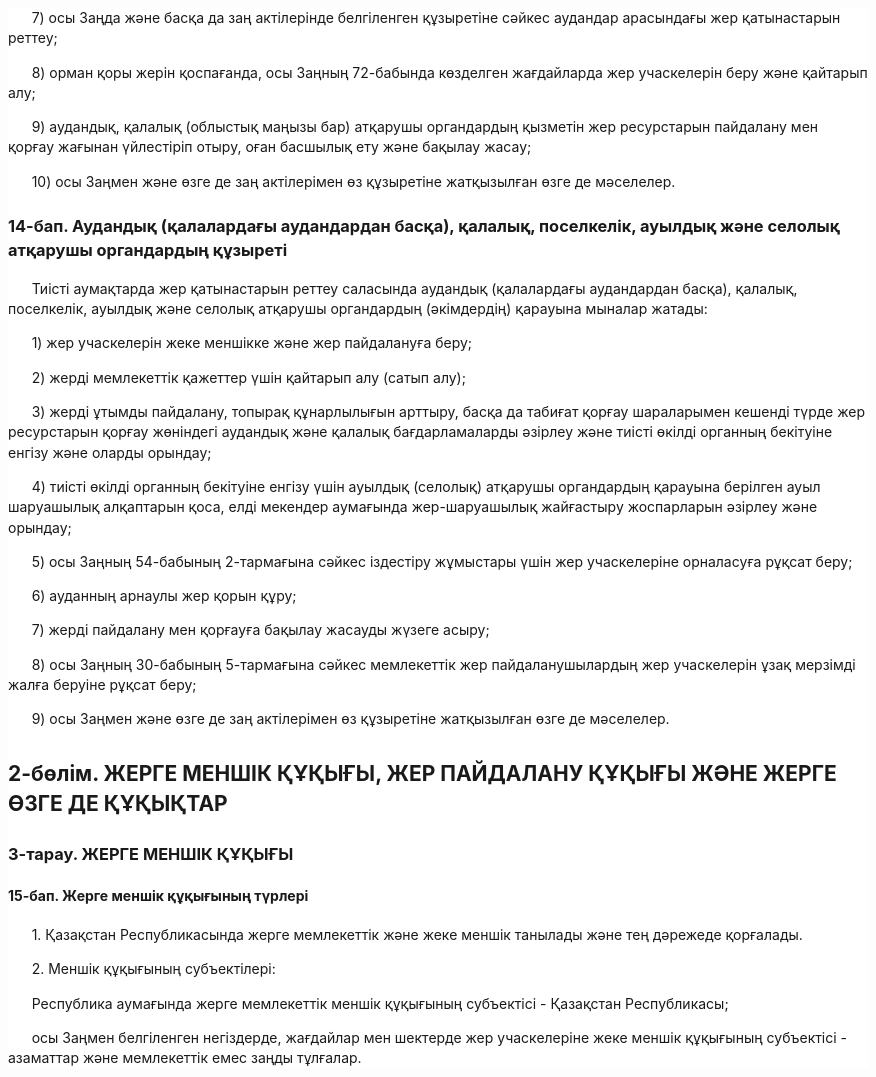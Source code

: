       7) осы Заңда және басқа да заң актiлерiнде белгiленген құзыретiне сәйкес аудандар арасындағы жер қатынастарын реттеу;

      8) орман қоры жерiн қоспағанда, осы Заңның 72-бабында көзделген жағдайларда жер учаскелерiн беру және қайтарып алу;

      9) аудандық, қалалық (облыстық маңызы бар) атқарушы органдардың қызметiн жер ресурстарын пайдалану мен қорғау жағынан үйлестiрiп отыру, оған басшылық ету және бақылау жасау;

      10) осы Заңмен және өзге де заң актiлерiмен өз құзыретiне жатқызылған өзге де мәселелер.

### 14-бап. Аудандық (қалалардағы аудандардан басқа), қалалық, поселкелiк, ауылдық және селолық атқарушы органдардың құзыретi

      Тиiстi аумақтарда жер қатынастарын реттеу саласында аудандық (қалалардағы аудандардан басқа), қалалық, поселкелiк, ауылдық және селолық атқарушы органдардың (әкiмдердiң) қарауына мыналар жатады:

      1) жер учаскелерiн жеке меншiкке және жер пайдалануға беру;

      2) жердi мемлекеттiк қажеттер үшiн қайтарып алу (сатып алу);

      3) жердi ұтымды пайдалану, топырақ құнарлылығын арттыру, басқа да табиғат қорғау шараларымен кешендi түрде жер ресурстарын қорғау жөнiндегi аудандық және қалалық бағдарламаларды әзiрлеу және тиiстi өкiлдi органның бекiтуiне енгiзу және оларды орындау;

      4) тиiстi өкiлдi органның бекiтуiне енгiзу үшiн ауылдық (селолық) атқарушы органдардың қарауына берiлген ауыл шаруашылық алқаптарын қоса, елдi мекендер аумағында жер-шаруашылық жайғастыру жоспарларын әзiрлеу және орындау;

      5) осы Заңның 54-бабының 2-тармағына сәйкес iздестiру жұмыстары үшiн жер учаскелерiне орналасуға рұқсат беру;

      6) ауданның арнаулы жер қорын құру;

      7) жердi пайдалану мен қорғауға бақылау жасауды жүзеге асыру;

      8) осы Заңның 30-бабының 5-тармағына сәйкес мемлекеттiк жер пайдаланушылардың жер учаскелерiн ұзақ мерзiмдi жалға беруiне рұқсат беру;

      9) осы Заңмен және өзге де заң актілерiмен өз құзыретiне жатқызылған өзге де мәселелер.

## 2-бөлiм. ЖЕРГЕ МЕНШIК ҚҰҚЫҒЫ, ЖЕР ПАЙДАЛАНУ ҚҰҚЫҒЫ ЖӘНЕ ЖЕРГЕ ӨЗГЕ ДЕ ҚҰҚЫҚТАР

### 3-тарау. ЖЕРГЕ МЕНШIК ҚҰҚЫҒЫ

#### 15-бап. Жерге меншiк құқығының түрлерi

      1. Қазақстан Республикасында жерге мемлекеттiк және жеке меншiк танылады және тең дәрежеде қорғалады.

      2. Меншiк құқығының субъектiлерi:

      Республика аумағында жерге мемлекеттiк меншiк құқығының субъектiсi - Қазақстан Республикасы;

      осы Заңмен белгiленген негiздерде, жағдайлар мен шектерде жер учаскелерiне жеке меншiк құқығының субъектiсi - азаматтар және мемлекеттiк емес заңды тұлғалар.
